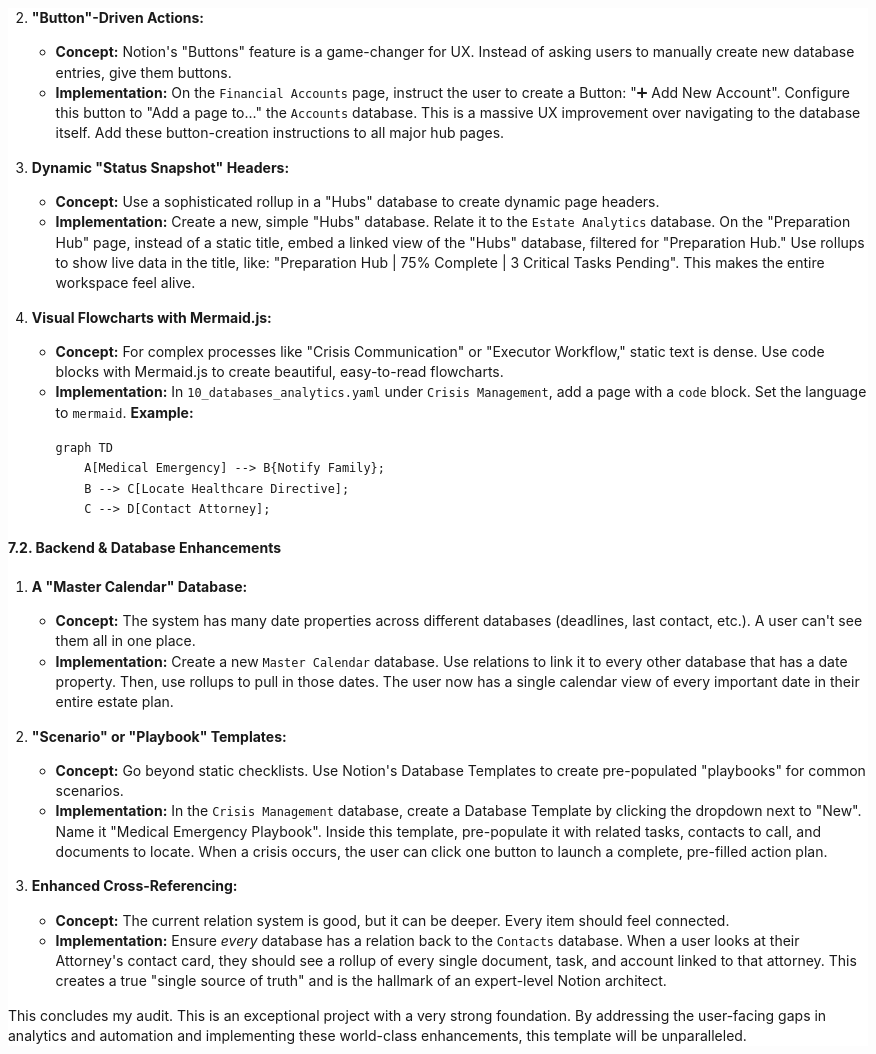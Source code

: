 2.  **"Button"-Driven Actions:**
    *   **Concept:** Notion's "Buttons" feature is a game-changer for UX. Instead of asking users to manually create new database entries, give them buttons.
    *   **Implementation:** On the `Financial Accounts` page, instruct the user to create a Button: "➕ Add New Account". Configure this button to "Add a page to..." the `Accounts` database. This is a massive UX improvement over navigating to the database itself. Add these button-creation instructions to all major hub pages.

3.  **Dynamic "Status Snapshot" Headers:**
    *   **Concept:** Use a sophisticated rollup in a "Hubs" database to create dynamic page headers.
    *   **Implementation:** Create a new, simple "Hubs" database. Relate it to the `Estate Analytics` database. On the "Preparation Hub" page, instead of a static title, embed a linked view of the "Hubs" database, filtered for "Preparation Hub." Use rollups to show live data in the title, like: "Preparation Hub | 75% Complete | 3 Critical Tasks Pending". This makes the entire workspace feel alive.

4.  **Visual Flowcharts with Mermaid.js:**
    *   **Concept:** For complex processes like "Crisis Communication" or "Executor Workflow," static text is dense. Use code blocks with Mermaid.js to create beautiful, easy-to-read flowcharts.
    *   **Implementation:** In `10_databases_analytics.yaml` under `Crisis Management`, add a page with a `code` block. Set the language to `mermaid`. **Example:**
        ```mermaid
        graph TD
            A[Medical Emergency] --> B{Notify Family};
            B --> C[Locate Healthcare Directive];
            C --> D[Contact Attorney];
        ```

#### 7.2. Backend & Database Enhancements

1.  **A "Master Calendar" Database:**
    *   **Concept:** The system has many date properties across different databases (deadlines, last contact, etc.). A user can't see them all in one place.
    *   **Implementation:** Create a new `Master Calendar` database. Use relations to link it to every other database that has a date property. Then, use rollups to pull in those dates. The user now has a single calendar view of every important date in their entire estate plan.

2.  **"Scenario" or "Playbook" Templates:**
    *   **Concept:** Go beyond static checklists. Use Notion's Database Templates to create pre-populated "playbooks" for common scenarios.
    *   **Implementation:** In the `Crisis Management` database, create a Database Template by clicking the dropdown next to "New". Name it "Medical Emergency Playbook". Inside this template, pre-populate it with related tasks, contacts to call, and documents to locate. When a crisis occurs, the user can click one button to launch a complete, pre-filled action plan.

3.  **Enhanced Cross-Referencing:**
    *   **Concept:** The current relation system is good, but it can be deeper. Every item should feel connected.
    *   **Implementation:** Ensure *every* database has a relation back to the `Contacts` database. When a user looks at their Attorney's contact card, they should see a rollup of every single document, task, and account linked to that attorney. This creates a true "single source of truth" and is the hallmark of an expert-level Notion architect.

This concludes my audit. This is an exceptional project with a very strong foundation. By addressing the user-facing gaps in analytics and automation and implementing these world-class enhancements, this template will be unparalleled.